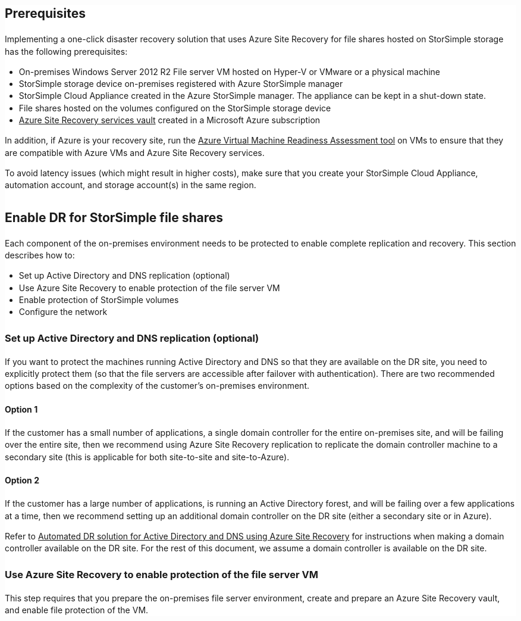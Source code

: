 ## Prerequisites
Implementing a one-click disaster recovery solution that uses Azure Site Recovery for file shares hosted on StorSimple storage has the following prerequisites:

   - On-premises Windows Server 2012 R2 File server VM hosted on Hyper-V or VMware or a physical machine
   - StorSimple storage device on-premises registered with Azure StorSimple manager
   - StorSimple Cloud Appliance created in the Azure StorSimple manager. The appliance can be kept in a shut-down state.
   - File shares hosted on the volumes configured on the StorSimple storage device
   - [Azure Site Recovery services vault](../site-recovery/site-recovery-vmm-to-vmm.md) created in a Microsoft Azure subscription

In addition, if Azure is your recovery site, run the [Azure Virtual Machine Readiness Assessment tool](https://azure.microsoft.com/downloads/vm-readiness-assessment/) on VMs to ensure that they are compatible with Azure VMs and Azure Site Recovery services.

To avoid latency issues (which might result in higher costs), make sure that you create your StorSimple Cloud Appliance, automation account, and storage account(s) in the same region.

## Enable DR for StorSimple file shares
Each component of the on-premises environment needs to be protected to enable complete replication and recovery. This section describes how to:
    
   - Set up Active Directory and DNS replication (optional)
   - Use Azure Site Recovery to enable protection of the file server VM
   - Enable protection of StorSimple volumes
   - Configure the network

### Set up Active Directory and DNS replication (optional)
If you want to protect the machines running Active Directory and DNS so that they are available on the DR site, you need to explicitly protect them (so that the file servers are accessible after failover with authentication). There are two recommended options based on the complexity of the customer’s on-premises environment.

#### Option 1
If the customer has a small number of applications, a single domain controller for the entire on-premises site, and will be failing over the entire site, then we recommend using Azure Site Recovery replication to replicate the domain controller machine to a secondary site (this is applicable for both site-to-site and site-to-Azure).

#### Option 2
If the customer has a large number of applications, is running an Active Directory forest, and will be failing over a few applications at a time, then we recommend setting up an additional domain controller on the DR site (either a secondary site or in Azure).

Refer to [Automated DR solution for Active Directory and DNS using Azure Site Recovery](../site-recovery/site-recovery-active-directory.md) for instructions when making a domain controller available on the DR site. For the rest of this document, we assume a domain controller is available on the DR site.

### Use Azure Site Recovery to enable protection of the file server VM
This step requires that you prepare the on-premises file server environment, create and prepare an Azure Site Recovery vault, and enable file protection of the VM.
